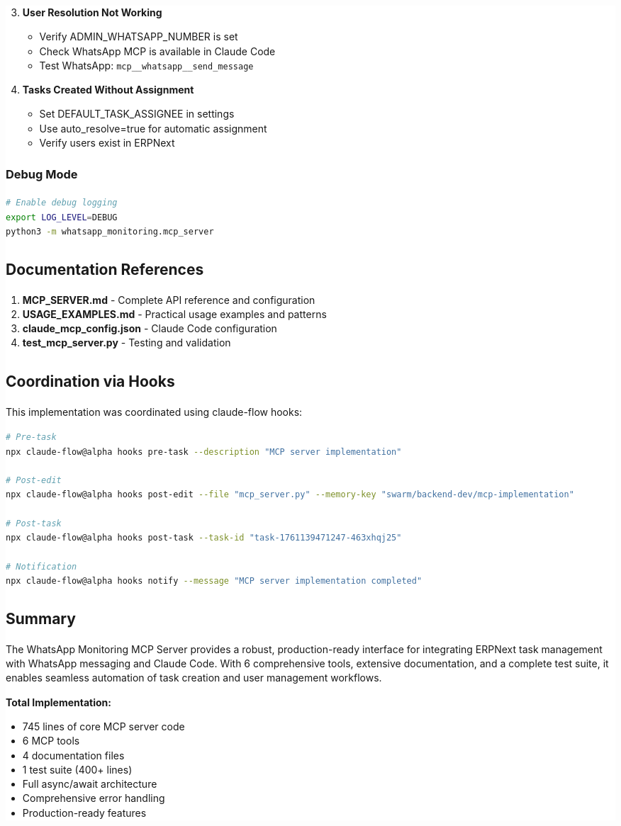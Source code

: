 3. **User Resolution Not Working**
   - Verify ADMIN_WHATSAPP_NUMBER is set
   - Check WhatsApp MCP is available in Claude Code
   - Test WhatsApp: `mcp__whatsapp__send_message`

4. **Tasks Created Without Assignment**
   - Set DEFAULT_TASK_ASSIGNEE in settings
   - Use auto_resolve=true for automatic assignment
   - Verify users exist in ERPNext

### Debug Mode

```bash
# Enable debug logging
export LOG_LEVEL=DEBUG
python3 -m whatsapp_monitoring.mcp_server
```

## Documentation References

1. **MCP_SERVER.md** - Complete API reference and configuration
2. **USAGE_EXAMPLES.md** - Practical usage examples and patterns
3. **claude_mcp_config.json** - Claude Code configuration
4. **test_mcp_server.py** - Testing and validation

## Coordination via Hooks

This implementation was coordinated using claude-flow hooks:

```bash
# Pre-task
npx claude-flow@alpha hooks pre-task --description "MCP server implementation"

# Post-edit
npx claude-flow@alpha hooks post-edit --file "mcp_server.py" --memory-key "swarm/backend-dev/mcp-implementation"

# Post-task
npx claude-flow@alpha hooks post-task --task-id "task-1761139471247-463xhqj25"

# Notification
npx claude-flow@alpha hooks notify --message "MCP server implementation completed"
```

## Summary

The WhatsApp Monitoring MCP Server provides a robust, production-ready interface for integrating ERPNext task management with WhatsApp messaging and Claude Code. With 6 comprehensive tools, extensive documentation, and a complete test suite, it enables seamless automation of task creation and user management workflows.

**Total Implementation:**
- 745 lines of core MCP server code
- 6 MCP tools
- 4 documentation files
- 1 test suite (400+ lines)
- Full async/await architecture
- Comprehensive error handling
- Production-ready features
